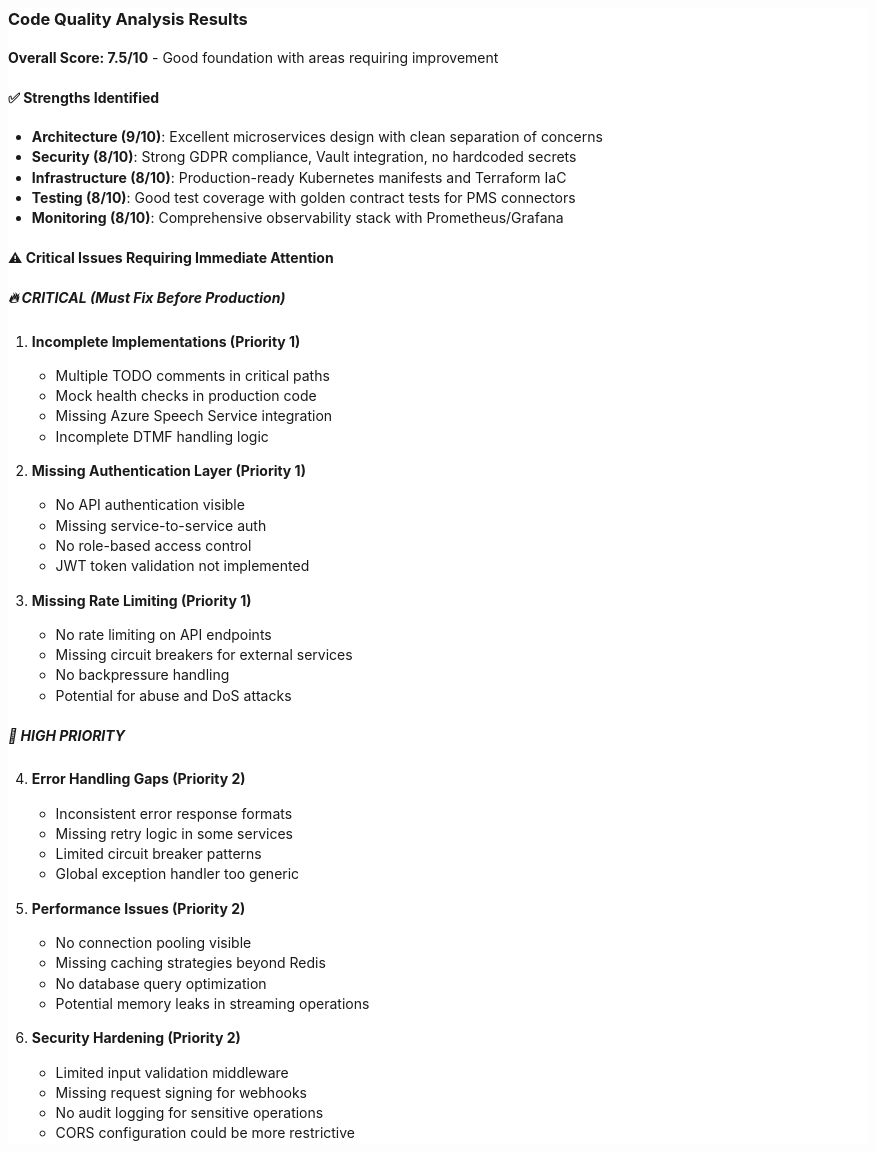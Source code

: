 ### Code Quality Analysis Results

**Overall Score: 7.5/10** - Good foundation with areas requiring improvement

#### ✅ **Strengths Identified**

- **Architecture (9/10)**: Excellent microservices design with clean separation of concerns
- **Security (8/10)**: Strong GDPR compliance, Vault integration, no hardcoded secrets
- **Infrastructure (8/10)**: Production-ready Kubernetes manifests and Terraform IaC
- **Testing (8/10)**: Good test coverage with golden contract tests for PMS connectors
- **Monitoring (8/10)**: Comprehensive observability stack with Prometheus/Grafana

#### ⚠️ **Critical Issues Requiring Immediate Attention**

##### 🔥 **CRITICAL (Must Fix Before Production)**

1. **Incomplete Implementations (Priority 1)**

   - Multiple TODO comments in critical paths
   - Mock health checks in production code
   - Missing Azure Speech Service integration
   - Incomplete DTMF handling logic

2. **Missing Authentication Layer (Priority 1)**

   - No API authentication visible
   - Missing service-to-service auth
   - No role-based access control
   - JWT token validation not implemented

3. **Missing Rate Limiting (Priority 1)**
   - No rate limiting on API endpoints
   - Missing circuit breakers for external services
   - No backpressure handling
   - Potential for abuse and DoS attacks

##### 🚨 **HIGH PRIORITY**

4. **Error Handling Gaps (Priority 2)**

   - Inconsistent error response formats
   - Missing retry logic in some services
   - Limited circuit breaker patterns
   - Global exception handler too generic

5. **Performance Issues (Priority 2)**

   - No connection pooling visible
   - Missing caching strategies beyond Redis
   - No database query optimization
   - Potential memory leaks in streaming operations

6. **Security Hardening (Priority 2)**
   - Limited input validation middleware
   - Missing request signing for webhooks
   - No audit logging for sensitive operations
   - CORS configuration could be more restrictive
